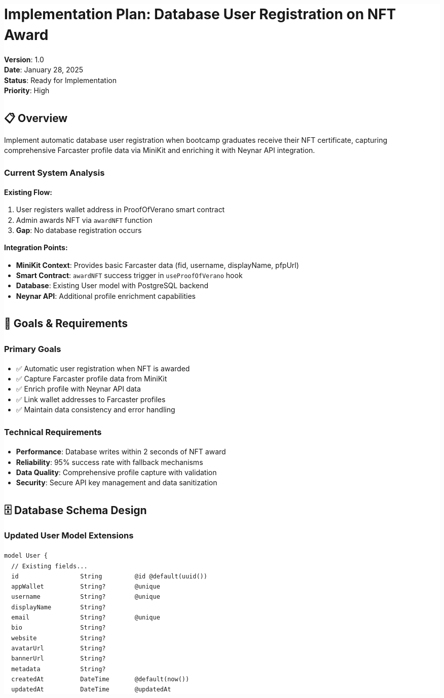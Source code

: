 # Implementation Plan: Database User Registration on NFT Award

**Version**: 1.0  
**Date**: January 28, 2025  
**Status**: Ready for Implementation  
**Priority**: High  

## 📋 Overview

Implement automatic database user registration when bootcamp graduates receive their NFT certificate, capturing comprehensive Farcaster profile data via MiniKit and enriching it with Neynar API integration.

### Current System Analysis

**Existing Flow:**
1. User registers wallet address in ProofOfVerano smart contract
2. Admin awards NFT via `awardNFT` function  
3. **Gap**: No database registration occurs

**Integration Points:**
- **MiniKit Context**: Provides basic Farcaster data (fid, username, displayName, pfpUrl)
- **Smart Contract**: `awardNFT` success trigger in `useProofOfVerano` hook
- **Database**: Existing User model with PostgreSQL backend
- **Neynar API**: Additional profile enrichment capabilities

## 🎯 Goals & Requirements

### Primary Goals
- ✅ Automatic user registration when NFT is awarded
- ✅ Capture Farcaster profile data from MiniKit
- ✅ Enrich profile with Neynar API data
- ✅ Link wallet addresses to Farcaster profiles  
- ✅ Maintain data consistency and error handling

### Technical Requirements
- **Performance**: Database writes within 2 seconds of NFT award
- **Reliability**: 95% success rate with fallback mechanisms
- **Data Quality**: Comprehensive profile capture with validation
- **Security**: Secure API key management and data sanitization

## 🗄️ Database Schema Design

### Updated User Model Extensions

```prisma
model User {
  // Existing fields...
  id                 String         @id @default(uuid())
  appWallet          String?        @unique
  username           String?        @unique
  displayName        String?
  email              String?        @unique
  bio                String?
  website            String?
  avatarUrl          String?
  bannerUrl          String?
  metadata           String?
  createdAt          DateTime       @default(now())
  updatedAt          DateTime       @updatedAt
```